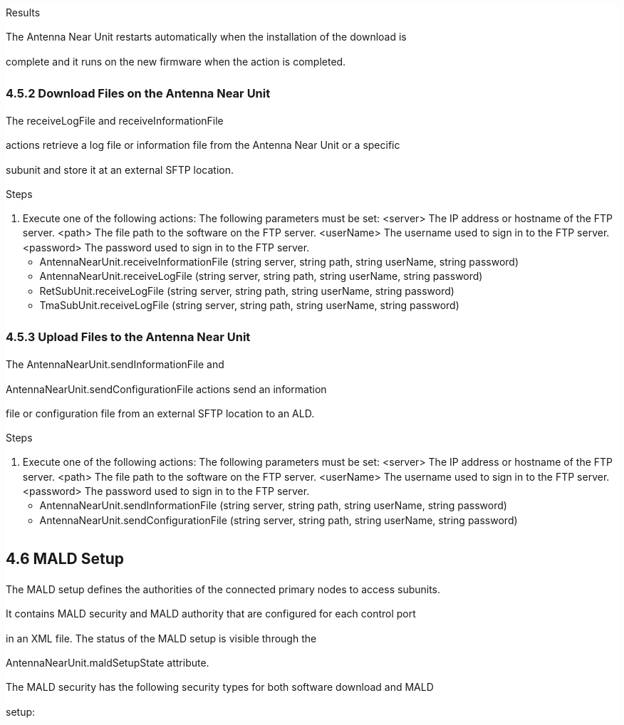 Results

The Antenna Near Unit restarts automatically when the installation of the download is

complete and it runs on the new firmware when the action is completed.

### 4.5.2 Download Files on the Antenna Near Unit

The receiveLogFile and receiveInformationFile

actions retrieve a log file or information file from the Antenna Near Unit or a specific

subunit and store it at an external SFTP location.

Steps

1. Execute one of the following actions: The following parameters must be set: &lt;server&gt; The IP address or hostname of the FTP server. &lt;path&gt; The file path to the software on the FTP server. &lt;userName&gt; The username used to sign in to the FTP server. &lt;password&gt; The password used to sign in to the FTP server.
    - AntennaNearUnit.receiveInformationFile (string server, string path, string userName, string password)
    - AntennaNearUnit.receiveLogFile (string server, string path, string userName, string password)
    - RetSubUnit.receiveLogFile (string server, string path, string userName, string password)
    - TmaSubUnit.receiveLogFile (string server, string path, string userName, string password)

### 4.5.3 Upload Files to the Antenna Near Unit

The AntennaNearUnit.sendInformationFile and

AntennaNearUnit.sendConfigurationFile actions send an information

file or configuration file from an external SFTP location to an ALD.

Steps

1. Execute one of the following actions: The following parameters must be set: &lt;server&gt; The IP address or hostname of the FTP server. &lt;path&gt; The file path to the software on the FTP server. &lt;userName&gt; The username used to sign in to the FTP server. &lt;password&gt; The password used to sign in to the FTP server.
    - AntennaNearUnit.sendInformationFile (string server, string path, string userName, string password)
    - AntennaNearUnit.sendConfigurationFile (string server, string path, string userName, string password)

## 4.6 MALD Setup

The MALD setup defines the authorities of the connected primary nodes to access subunits.

It contains MALD security and MALD authority that are configured for each control port

in an XML file. The status of the MALD setup is visible through the

AntennaNearUnit.maldSetupState attribute.

The MALD security has the following security types for both software download and MALD

setup:
